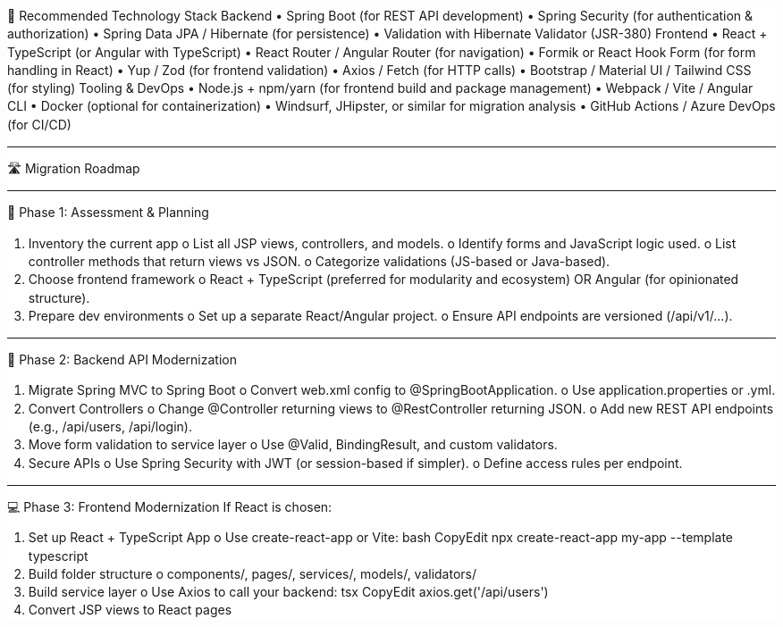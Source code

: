 🔧 Recommended Technology Stack
Backend
•	Spring Boot (for REST API development)
•	Spring Security (for authentication & authorization)
•	Spring Data JPA / Hibernate (for persistence)
•	Validation with Hibernate Validator (JSR-380)
Frontend
•	React + TypeScript (or Angular with TypeScript)
•	React Router / Angular Router (for navigation)
•	Formik or React Hook Form (for form handling in React)
•	Yup / Zod (for frontend validation)
•	Axios / Fetch (for HTTP calls)
•	Bootstrap / Material UI / Tailwind CSS (for styling)
Tooling & DevOps
•	Node.js + npm/yarn (for frontend build and package management)
•	Webpack / Vite / Angular CLI
•	Docker (optional for containerization)
•	Windsurf, JHipster, or similar for migration analysis
•	GitHub Actions / Azure DevOps (for CI/CD)
________________________________________
🛣️ Migration Roadmap
________________________________________
🔁 Phase 1: Assessment & Planning
1.	Inventory the current app
o	List all JSP views, controllers, and models.
o	Identify forms and JavaScript logic used.
o	List controller methods that return views vs JSON.
o	Categorize validations (JS-based or Java-based).
2.	Choose frontend framework
o	React + TypeScript (preferred for modularity and ecosystem) OR Angular (for opinionated structure).
3.	Prepare dev environments
o	Set up a separate React/Angular project.
o	Ensure API endpoints are versioned (/api/v1/...).
________________________________________
🔧 Phase 2: Backend API Modernization
1.	Migrate Spring MVC to Spring Boot
o	Convert web.xml config to @SpringBootApplication.
o	Use application.properties or .yml.
2.	Convert Controllers
o	Change @Controller returning views to @RestController returning JSON.
o	Add new REST API endpoints (e.g., /api/users, /api/login).
3.	Move form validation to service layer
o	Use @Valid, BindingResult, and custom validators.
4.	Secure APIs
o	Use Spring Security with JWT (or session-based if simpler).
o	Define access rules per endpoint.
________________________________________
💻 Phase 3: Frontend Modernization
If React is chosen:
1.	Set up React + TypeScript App
o	Use create-react-app or Vite:
bash
CopyEdit
npx create-react-app my-app --template typescript
2.	Build folder structure
o	components/, pages/, services/, models/, validators/
3.	Build service layer
o	Use Axios to call your backend:
tsx
CopyEdit
axios.get('/api/users')
4.	Convert JSP views to React pages